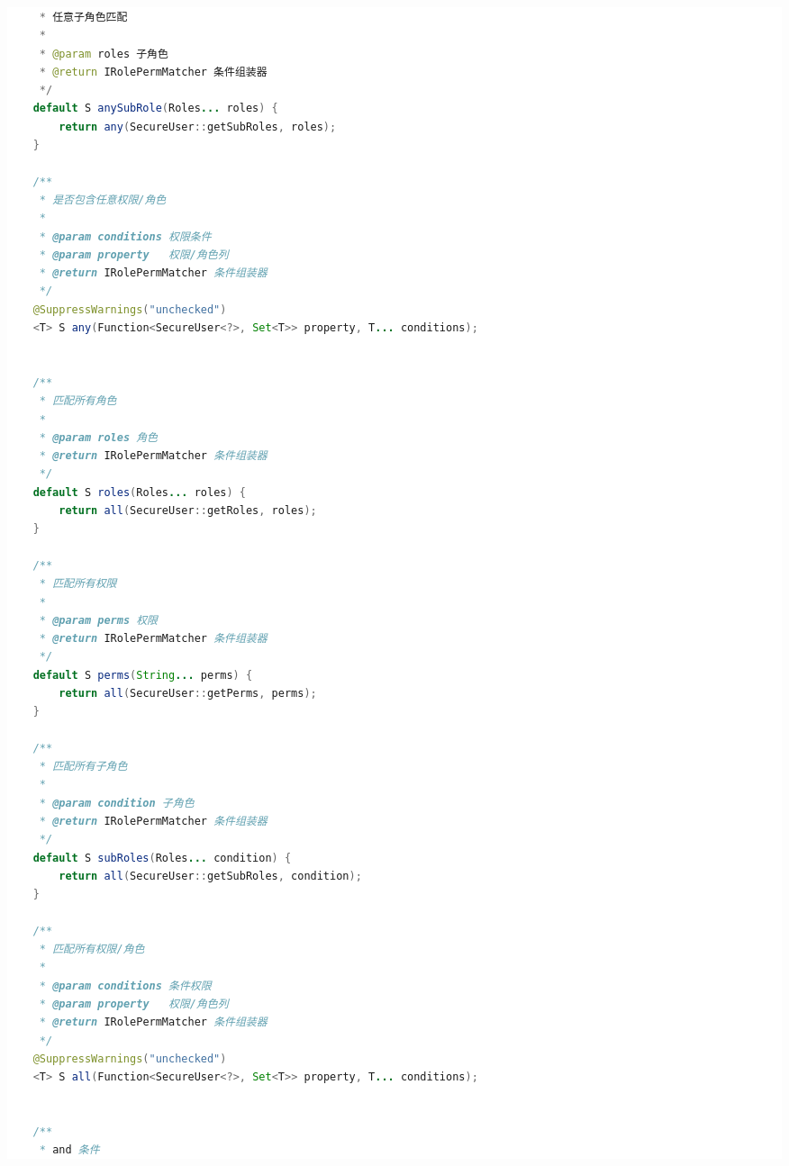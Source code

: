 ```java
     * 任意子角色匹配
     *
     * @param roles 子角色
     * @return IRolePermMatcher 条件组装器
     */
    default S anySubRole(Roles... roles) {
        return any(SecureUser::getSubRoles, roles);
    }

    /**
     * 是否包含任意权限/角色
     *
     * @param conditions 权限条件
     * @param property   权限/角色列
     * @return IRolePermMatcher 条件组装器
     */
    @SuppressWarnings("unchecked")
    <T> S any(Function<SecureUser<?>, Set<T>> property, T... conditions);


    /**
     * 匹配所有角色
     *
     * @param roles 角色
     * @return IRolePermMatcher 条件组装器
     */
    default S roles(Roles... roles) {
        return all(SecureUser::getRoles, roles);
    }

    /**
     * 匹配所有权限
     *
     * @param perms 权限
     * @return IRolePermMatcher 条件组装器
     */
    default S perms(String... perms) {
        return all(SecureUser::getPerms, perms);
    }

    /**
     * 匹配所有子角色
     *
     * @param condition 子角色
     * @return IRolePermMatcher 条件组装器
     */
    default S subRoles(Roles... condition) {
        return all(SecureUser::getSubRoles, condition);
    }

    /**
     * 匹配所有权限/角色
     *
     * @param conditions 条件权限
     * @param property   权限/角色列
     * @return IRolePermMatcher 条件组装器
     */
    @SuppressWarnings("unchecked")
    <T> S all(Function<SecureUser<?>, Set<T>> property, T... conditions);


    /**
     * and 条件
```